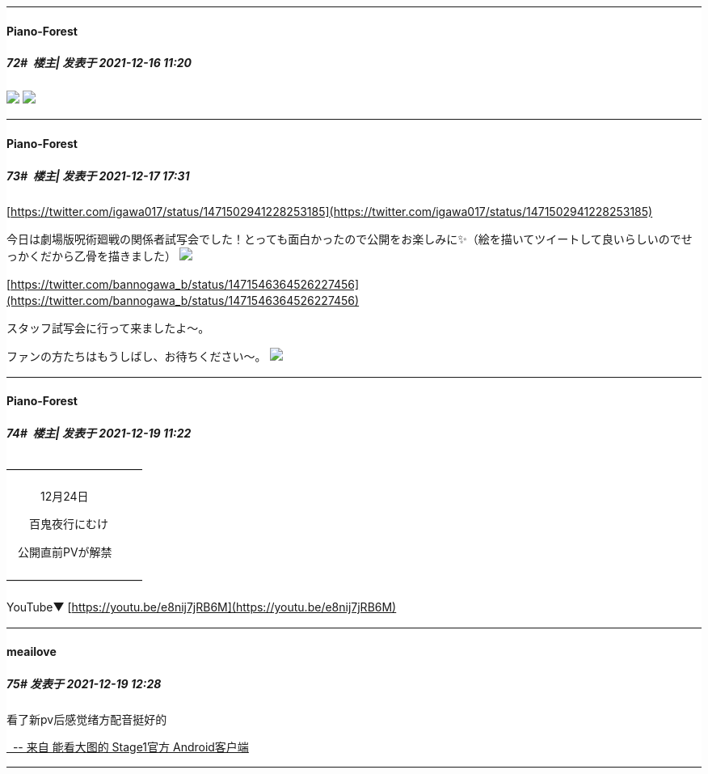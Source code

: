*****

####  Piano-Forest  
##### 72#         楼主| 发表于 2021-12-16 11:20

<img src="https://p.sda1.dev/3/eee1e65a098bd0370a9bce70fd540dc2/20211216_111732.jpg" referrerpolicy="no-referrer">
<img src="https://p.sda1.dev/3/fc6c48f4bb5e9d595d5df63b31ac67c2/20211216_111733.jpg" referrerpolicy="no-referrer">

*****

####  Piano-Forest  
##### 73#         楼主| 发表于 2021-12-17 17:31

[https://twitter.com/igawa017/status/1471502941228253185](https://twitter.com/igawa017/status/1471502941228253185)

今日は劇場版呪術廻戦の関係者試写会でした！とっても面白かったので公開をお楽しみに✨（絵を描いてツイートして良いらしいのでせっかくだから乙骨を描きました）
<img src="https://p.sda1.dev/3/b70f12cd7f469616cda5115bd1db59f0/20211217_173004.jpg" referrerpolicy="no-referrer">

[https://twitter.com/bannogawa_b/status/1471546364526227456](https://twitter.com/bannogawa_b/status/1471546364526227456)

スタッフ試写会に行って来ましたよ～。

ファンの方たちはもうしばし、お待ちください～。 
<img src="https://p.sda1.dev/3/00afabb4dbf7471e366ced48b172cb85/20211217_173007.jpg" referrerpolicy="no-referrer">

*****

####  Piano-Forest  
##### 74#         楼主| 发表于 2021-12-19 11:22

――――――――――――

　　　12月24日

　　百鬼夜行にむけ

　公開直前PVが解禁

――――――――――――

YouTube▼
[https://youtu.be/e8nij7jRB6M](https://youtu.be/e8nij7jRB6M)

*****

####  meailove  
##### 75#       发表于 2021-12-19 12:28

看了新pv后感觉绪方配音挺好的

[  -- 来自 能看大图的 Stage1官方 Android客户端](https://www.coolapk.com/apk/140634)

*****
